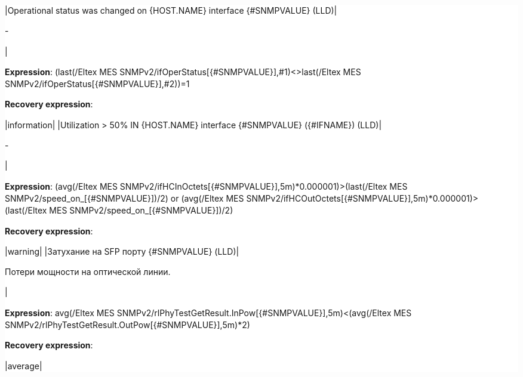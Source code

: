 |Operational status was changed on {HOST.NAME} interface {#SNMPVALUE} (LLD)|<p>-</p>|<p>**Expression**: (last(/Eltex MES SNMPv2/ifOperStatus[{#SNMPVALUE}],#1)<>last(/Eltex MES SNMPv2/ifOperStatus[{#SNMPVALUE}],#2))=1</p><p>**Recovery expression**: </p>|information|
|Utilization > 50% IN {HOST.NAME} interface {#SNMPVALUE} ({#IFNAME}) (LLD)|<p>-</p>|<p>**Expression**: (avg(/Eltex MES SNMPv2/ifHCInOctets[{#SNMPVALUE}],5m)*0.000001)>(last(/Eltex MES SNMPv2/speed_on_[{#SNMPVALUE}])/2) or (avg(/Eltex MES SNMPv2/ifHCOutOctets[{#SNMPVALUE}],5m)*0.000001)>(last(/Eltex MES SNMPv2/speed_on_[{#SNMPVALUE}])/2)</p><p>**Recovery expression**: </p>|warning|
|Затухание на SFP порту {#SNMPVALUE} (LLD)|<p>Потери мощности на оптической линии.</p>|<p>**Expression**: avg(/Eltex MES SNMPv2/rlPhyTestGetResult.InPow[{#SNMPVALUE}],5m)<(avg(/Eltex MES SNMPv2/rlPhyTestGetResult.OutPow[{#SNMPVALUE}],5m)*2)</p><p>**Recovery expression**: </p>|average|
